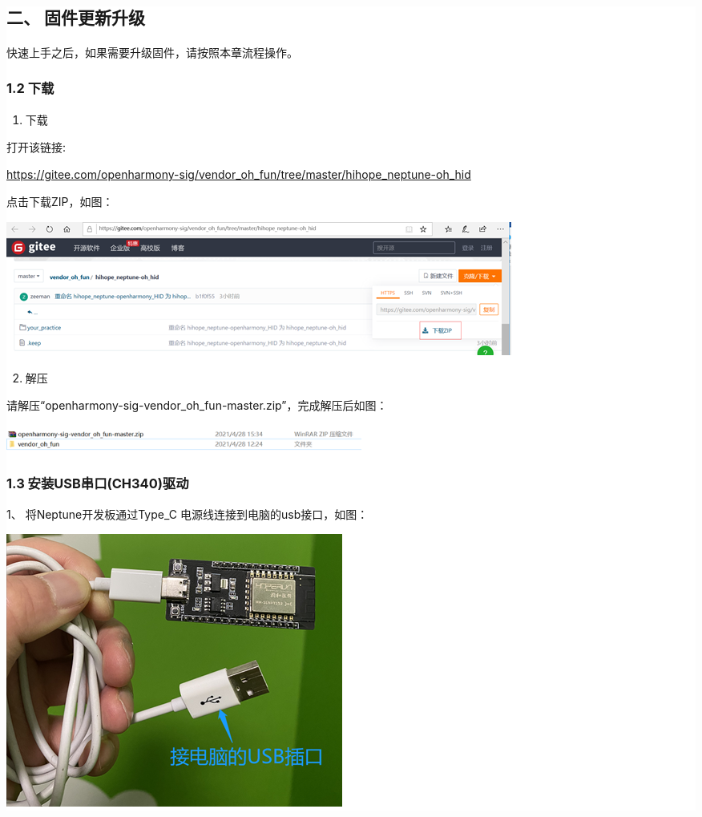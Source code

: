 

## 二、       固件更新升级

快速上手之后，如果需要升级固件，请按照本章流程操作。

 

### 1.2 下载

1. 下载

打开该链接:

https://gitee.com/openharmony-sig/vendor_oh_fun/tree/master/hihope_neptune-oh_hid

点击下载ZIP，如图：

![meta/image-20210430151933950](meta/image-20210430151933950.png)

2. 解压

请解压“openharmony-sig-vendor_oh_fun-master.zip”，完成解压后如图：

<img src="meta/image-20210430151952244.png" alt="meta/image-20210430151952244" style="zoom:80%;" />

### 1.3 安装USB串口(CH340)驱动

1、  将Neptune开发板通过Type_C 电源线连接到电脑的usb接口，如图：

![meta/image-20210430152014232](meta/image-20210430152014232.png)
